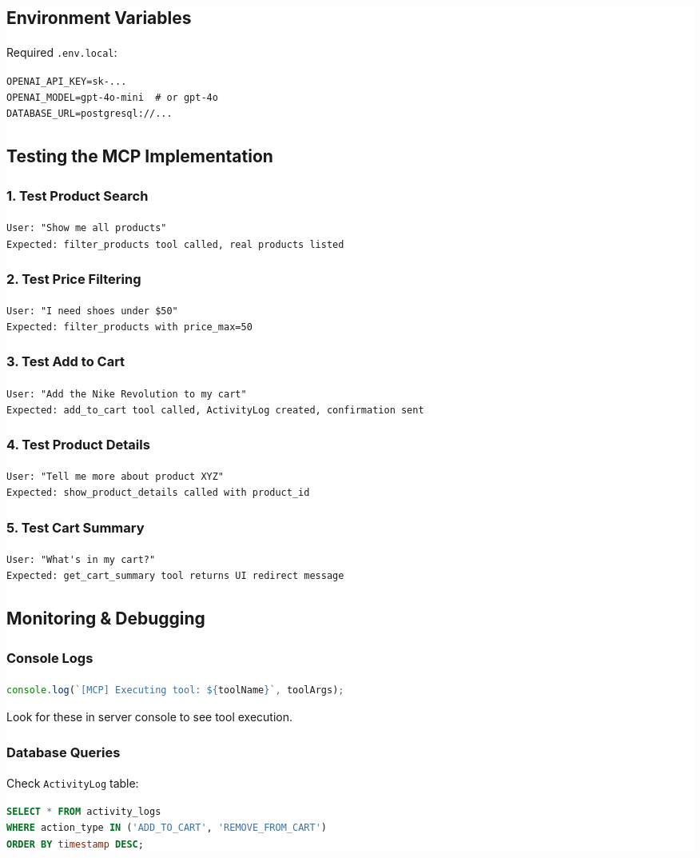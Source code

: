## Environment Variables

Required `.env.local`:
```env
OPENAI_API_KEY=sk-...
OPENAI_MODEL=gpt-4o-mini  # or gpt-4o
DATABASE_URL=postgresql://...
```

## Testing the MCP Implementation

### 1. Test Product Search
```
User: "Show me all products"
Expected: filter_products tool called, real products listed
```

### 2. Test Price Filtering
```
User: "I need shoes under $50"
Expected: filter_products with price_max=50
```

### 3. Test Add to Cart
```
User: "Add the Nike Revolution to my cart"
Expected: add_to_cart tool called, ActivityLog created, confirmation sent
```

### 4. Test Product Details
```
User: "Tell me more about product XYZ"
Expected: show_product_details called with product_id
```

### 5. Test Cart Summary
```
User: "What's in my cart?"
Expected: get_cart_summary tool returns UI redirect message
```

## Monitoring & Debugging

### Console Logs
```typescript
console.log(`[MCP] Executing tool: ${toolName}`, toolArgs);
```

Look for these in server console to see tool execution.

### Database Queries
Check `ActivityLog` table:
```sql
SELECT * FROM activity_logs
WHERE action_type IN ('ADD_TO_CART', 'REMOVE_FROM_CART')
ORDER BY timestamp DESC;
```
